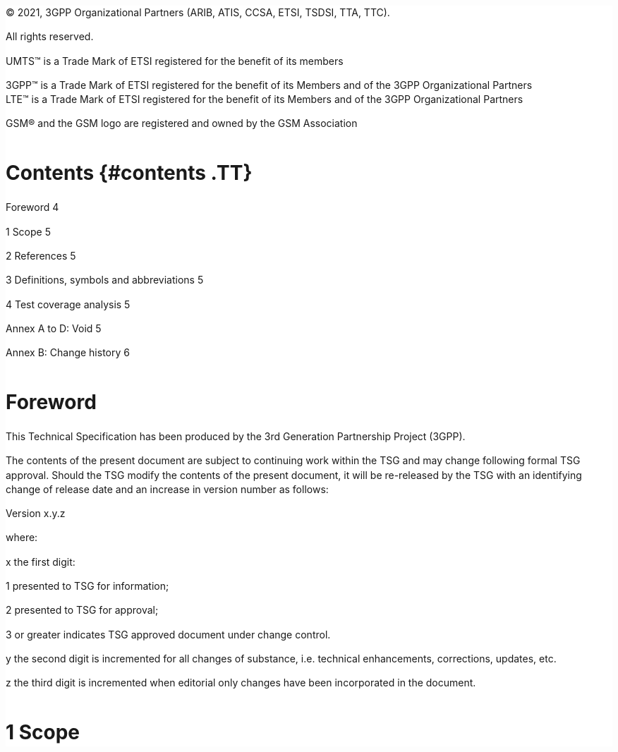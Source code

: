 © 2021, 3GPP Organizational Partners (ARIB, ATIS, CCSA, ETSI, TSDSI,
TTA, TTC).

All rights reserved.

UMTS™ is a Trade Mark of ETSI registered for the benefit of its members

3GPP™ is a Trade Mark of ETSI registered for the benefit of its Members
and of the 3GPP Organizational Partners\
LTE™ is a Trade Mark of ETSI registered for the benefit of its Members
and of the 3GPP Organizational Partners

GSM® and the GSM logo are registered and owned by the GSM Association

 Contents {#contents .TT}
========

Foreword 4

1 Scope 5

2 References 5

3 Definitions, symbols and abbreviations 5

4 Test coverage analysis 5

Annex A to D: Void 5

Annex B: Change history 6

 Foreword
========

This Technical Specification has been produced by the 3rd Generation
Partnership Project (3GPP).

The contents of the present document are subject to continuing work
within the TSG and may change following formal TSG approval. Should the
TSG modify the contents of the present document, it will be re-released
by the TSG with an identifying change of release date and an increase in
version number as follows:

Version x.y.z

where:

x the first digit:

1 presented to TSG for information;

2 presented to TSG for approval;

3 or greater indicates TSG approved document under change control.

y the second digit is incremented for all changes of substance, i.e.
technical enhancements, corrections, updates, etc.

z the third digit is incremented when editorial only changes have been
incorporated in the document.

 1 Scope
=======
